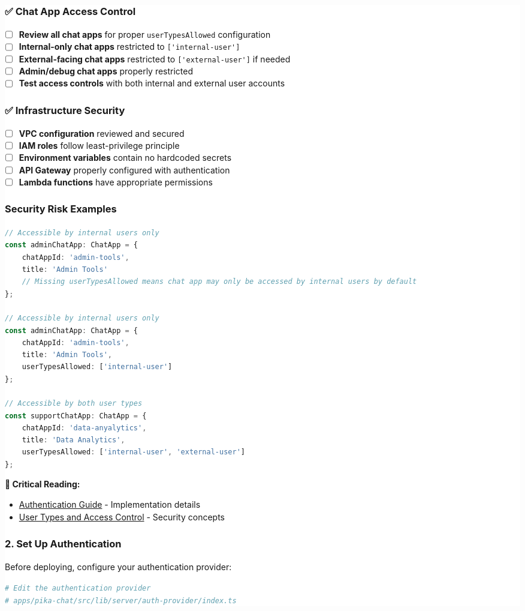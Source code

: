 ### ✅ Chat App Access Control

- [ ] **Review all chat apps** for proper `userTypesAllowed` configuration
- [ ] **Internal-only chat apps** restricted to `['internal-user']`
- [ ] **External-facing chat apps** restricted to `['external-user']` if needed
- [ ] **Admin/debug chat apps** properly restricted
- [ ] **Test access controls** with both internal and external user accounts

### ✅ Infrastructure Security

- [ ] **VPC configuration** reviewed and secured
- [ ] **IAM roles** follow least-privilege principle
- [ ] **Environment variables** contain no hardcoded secrets
- [ ] **API Gateway** properly configured with authentication
- [ ] **Lambda functions** have appropriate permissions

### Security Risk Examples

```typescript
// Accessible by internal users only
const adminChatApp: ChatApp = {
    chatAppId: 'admin-tools',
    title: 'Admin Tools'
    // Missing userTypesAllowed means chat app may only be accessed by internal users by default
};

// Accessible by internal users only
const adminChatApp: ChatApp = {
    chatAppId: 'admin-tools',
    title: 'Admin Tools',
    userTypesAllowed: ['internal-user']
};

// Accessible by both user types
const supportChatApp: ChatApp = {
    chatAppId: 'data-anyalytics',
    title: 'Data Analytics',
    userTypesAllowed: ['internal-user', 'external-user']
};
```

**🔗 Critical Reading:**

- [Authentication Guide](./authentication.md) - Implementation details
- [User Types and Access Control](#user-access-control-features) - Security concepts

### 2. Set Up Authentication

Before deploying, configure your authentication provider:

```bash
# Edit the authentication provider
# apps/pika-chat/src/lib/server/auth-provider/index.ts
```
